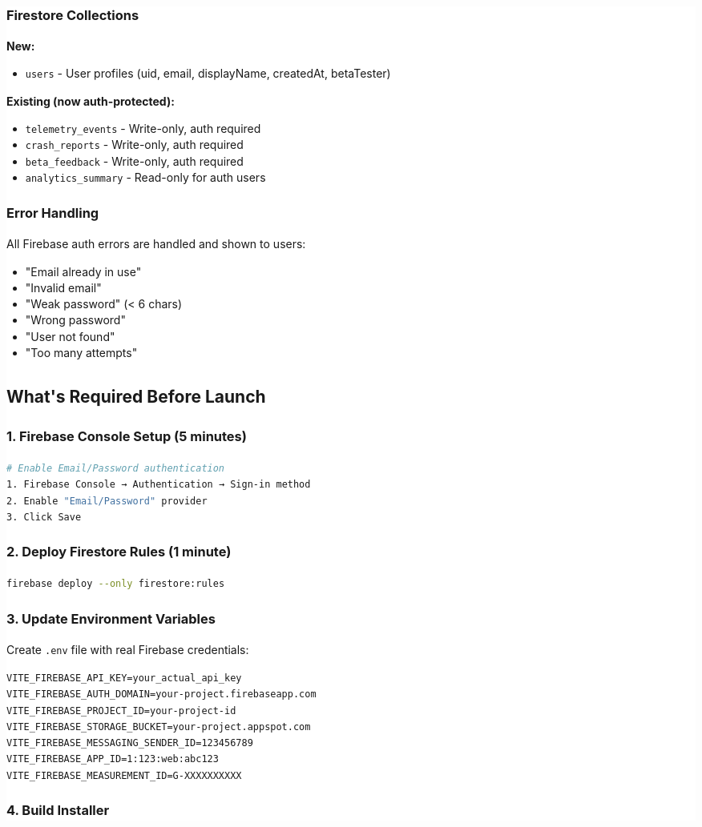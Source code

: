 ### Firestore Collections

**New:**
- `users` - User profiles (uid, email, displayName, createdAt, betaTester)

**Existing (now auth-protected):**
- `telemetry_events` - Write-only, auth required
- `crash_reports` - Write-only, auth required
- `beta_feedback` - Write-only, auth required
- `analytics_summary` - Read-only for auth users

### Error Handling

All Firebase auth errors are handled and shown to users:
- "Email already in use"
- "Invalid email"
- "Weak password" (< 6 chars)
- "Wrong password"
- "User not found"
- "Too many attempts"

## What's Required Before Launch

### 1. Firebase Console Setup (5 minutes)

```bash
# Enable Email/Password authentication
1. Firebase Console → Authentication → Sign-in method
2. Enable "Email/Password" provider
3. Click Save
```

### 2. Deploy Firestore Rules (1 minute)

```bash
firebase deploy --only firestore:rules
```

### 3. Update Environment Variables

Create `.env` file with real Firebase credentials:
```
VITE_FIREBASE_API_KEY=your_actual_api_key
VITE_FIREBASE_AUTH_DOMAIN=your-project.firebaseapp.com
VITE_FIREBASE_PROJECT_ID=your-project-id
VITE_FIREBASE_STORAGE_BUCKET=your-project.appspot.com
VITE_FIREBASE_MESSAGING_SENDER_ID=123456789
VITE_FIREBASE_APP_ID=1:123:web:abc123
VITE_FIREBASE_MEASUREMENT_ID=G-XXXXXXXXXX
```

### 4. Build Installer
